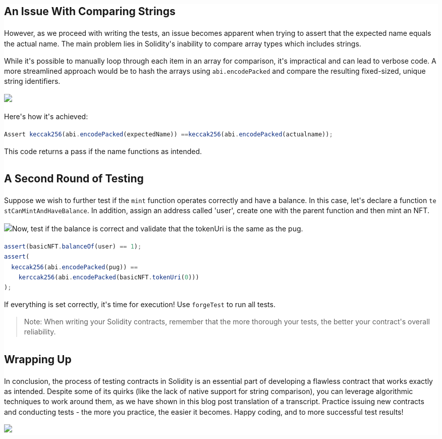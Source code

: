 ## An Issue With Comparing Strings

However, as we proceed with writing the tests, an issue becomes apparent when trying to assert that the expected name equals the actual name. The main problem lies in Solidity's inability to compare array types which includes strings.

While it's possible to manually loop through each item in an array for comparison, it's impractical and can lead to verbose code. A more streamlined approach would be to hash the arrays using `abi.encodePacked` and compare the resulting fixed-sized, unique string identifiers.

![](https://cdn.videotap.com/QfNtyaV5ZhyES1Zqb5aV-361.02.png)

Here's how it's achieved:

```javascript
Assert keccak256(abi.encodePacked(expectedName)) ==keccak256(abi.encodePacked(actualname));
```

This code returns a pass if the name functions as intended.

## A Second Round of Testing

Suppose we wish to further test if the `mint` function operates correctly and have a balance. In this case, let's declare a function `testCanMintAndHaveBalance`. In addition, assign an address called 'user', create one with the parent function and then mint an NFT.

![](https://cdn.videotap.com/OOhmhbsHhJWQVbwi2Yqi-464.17.png)Now, test if the balance is correct and validate that the tokenUri is the same as the pug.

```javascript
assert(basicNFT.balanceOf(user) == 1);
assert(
  keccak256(abi.encodePacked(pug)) ==
    kerccak256(abi.encodePacked(basicNFT.tokenUri(0)))
);
```

If everything is set correctly, it's time for execution! Use `forgeTest` to run all tests.

> Note: When writing your Solidity contracts, remember that the more thorough your tests, the better your contract's overall reliability.

## Wrapping Up

In conclusion, the process of testing contracts in Solidity is an essential part of developing a flawless contract that works exactly as intended. Despite some of its quirks (like the lack of native support for string comparison), you can leverage algorithmic techniques to work around them, as we have shown in this blog post translation of a transcript. Practice issuing new contracts and conducting tests - the more you practice, the easier it becomes. Happy coding, and to more successful test results!

<img src="/foundry-nfts/6-deploy/deploy2.png" style="width: 100%; height: auto;">
